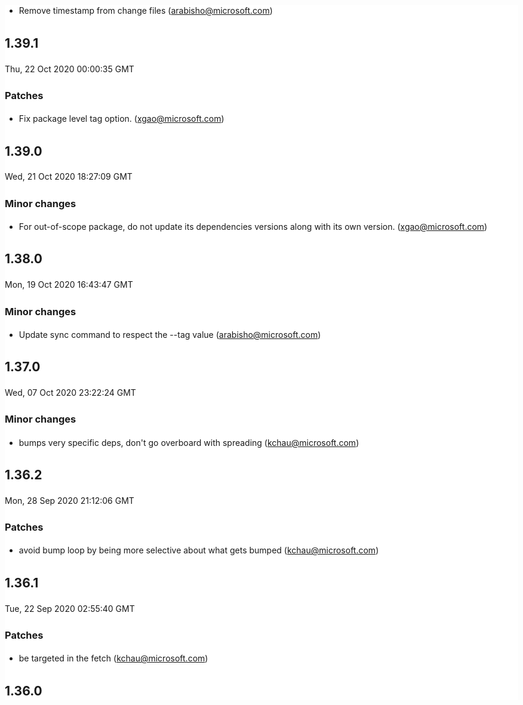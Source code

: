 - Remove timestamp from change files (arabisho@microsoft.com)

## 1.39.1

Thu, 22 Oct 2020 00:00:35 GMT

### Patches

- Fix package level tag option. (xgao@microsoft.com)

## 1.39.0

Wed, 21 Oct 2020 18:27:09 GMT

### Minor changes

- For out-of-scope package, do not update its dependencies versions along with its own version. (xgao@microsoft.com)

## 1.38.0

Mon, 19 Oct 2020 16:43:47 GMT

### Minor changes

- Update sync command to respect the --tag value (arabisho@microsoft.com)

## 1.37.0

Wed, 07 Oct 2020 23:22:24 GMT

### Minor changes

- bumps very specific deps, don't go overboard with spreading (kchau@microsoft.com)

## 1.36.2

Mon, 28 Sep 2020 21:12:06 GMT

### Patches

- avoid bump loop by being more selective about what gets bumped (kchau@microsoft.com)

## 1.36.1

Tue, 22 Sep 2020 02:55:40 GMT

### Patches

- be targeted in the fetch (kchau@microsoft.com)

## 1.36.0
